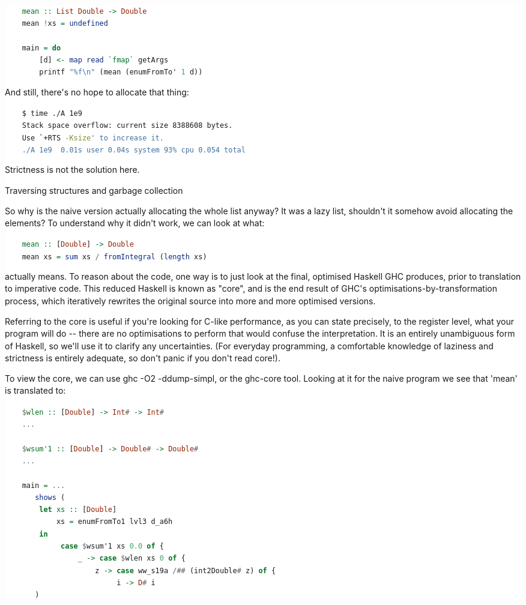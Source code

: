 ```haskell
    mean :: List Double -> Double
    mean !xs = undefined

    main = do
        [d] <- map read `fmap` getArgs
        printf "%f\n" (mean (enumFromTo' 1 d))
```

And still, there's no hope to allocate that thing:

```bash
    $ time ./A 1e9
    Stack space overflow: current size 8388608 bytes.
    Use `+RTS -Ksize' to increase it.
    ./A 1e9  0.01s user 0.04s system 93% cpu 0.054 total
```

Strictness is not the solution here.

Traversing structures and garbage collection

So why is the naive version actually allocating the whole list anyway? It was a lazy list, shouldn't it somehow avoid allocating the elements? To understand why it didn't work, we can look at what:

```haskell
    mean :: [Double] -> Double
    mean xs = sum xs / fromIntegral (length xs)
```

actually means. To reason about the code, one way is to just look at the final, optimised Haskell GHC produces, prior to translation to imperative code. This reduced Haskell is known as "core", and is the end result of GHC's optimisations-by-transformation process, which iteratively rewrites the original source into more and more optimised versions.

Referring to the core is useful if you're looking for C-like performance, as you can state precisely, to the register level, what your program will do -- there are no optimisations to perform that would confuse the interpretation. It is an entirely unambiguous form of Haskell, so we'll use it to clarify any uncertainties. (For everyday programming, a comfortable knowledge of laziness and strictness is entirely adequate, so don't panic if you don't read core!).

To view the core, we can use ghc -O2 -ddump-simpl, or the ghc-core tool. Looking at it for the naive program we see that 'mean' is translated to:

```haskell
    $wlen :: [Double] -> Int# -> Int#
    ...

    $wsum'1 :: [Double] -> Double# -> Double#
    ...

    main = ...
       shows (
        let xs :: [Double]
            xs = enumFromTo1 lvl3 d_a6h
        in 
             case $wsum'1 xs 0.0 of {
                 _ -> case $wlen xs 0 of {
                     z -> case ww_s19a /## (int2Double# z) of {
                          i -> D# i
       )
```
